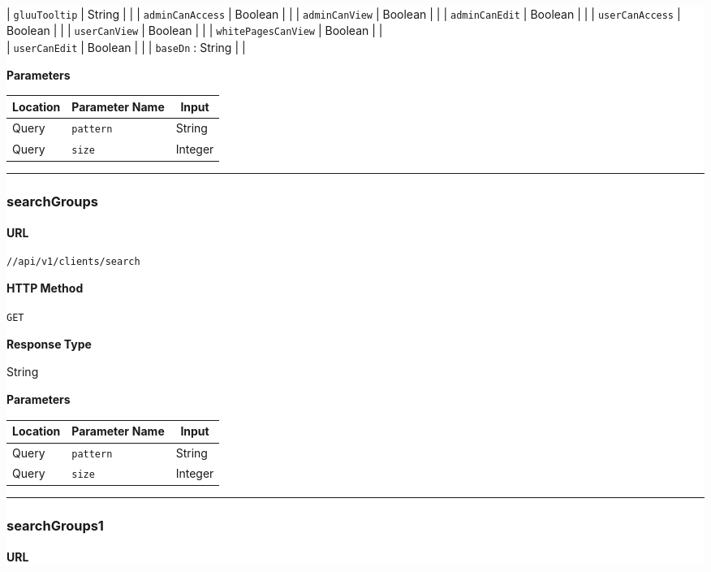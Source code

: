 | `gluuTooltip` | String | |
| `adminCanAccess` | Boolean | |
| `adminCanView` | Boolean | |
| `adminCanEdit` | Boolean | |
| `userCanAccess` | Boolean | |
| `userCanView` | Boolean | |
| `whitePagesCanView` | Boolean | |  
| `userCanEdit` | Boolean | | 
| `baseDn` : String | | 

**Parameters**

| Location | Parameter Name | Input |
| --- | --- | --- |
| Query | `pattern` | String |
| Query | `size` | Integer |

-----

### searchGroups

**URL**

```
//api/v1/clients/search
```

**HTTP Method**

`GET`

**Response Type**

String

**Parameters**

| Location | Parameter Name | Input |
| --- | --- | --- |
| Query | `pattern` | String |
| Query | `size` | Integer |

-----

### searchGroups1

**URL**
